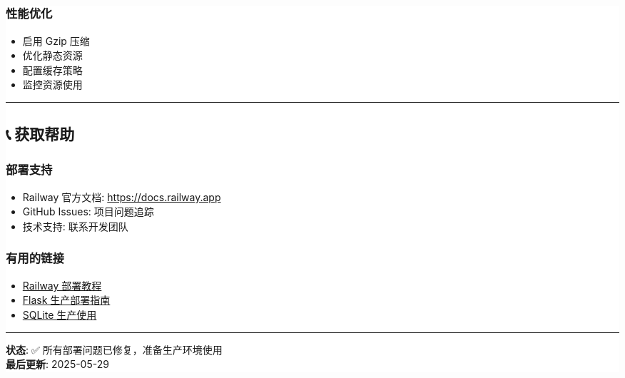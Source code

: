 ### 性能优化
- 启用 Gzip 压缩
- 优化静态资源
- 配置缓存策略
- 监控资源使用

---

## 📞 获取帮助

### 部署支持
- Railway 官方文档: https://docs.railway.app
- GitHub Issues: 项目问题追踪
- 技术支持: 联系开发团队

### 有用的链接
- [Railway 部署教程](https://docs.railway.app/deploy/deployments)
- [Flask 生产部署指南](https://flask.palletsprojects.com/en/2.3.x/deploying/)
- [SQLite 生产使用](https://sqlite.org/whentouse.html)

---

**状态**: ✅ 所有部署问题已修复，准备生产环境使用  
**最后更新**: 2025-05-29 